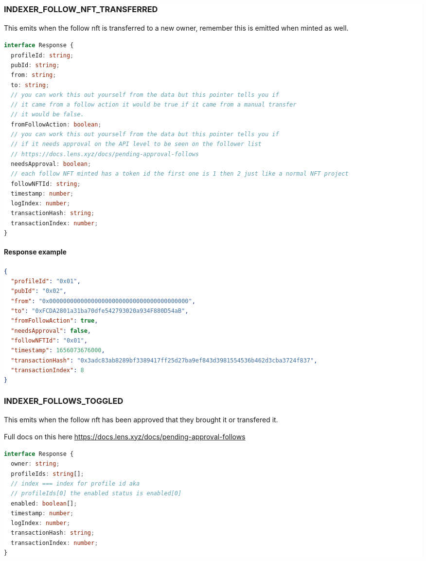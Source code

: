### INDEXER_FOLLOW_NFT_TRANSFERRED

This emits when the follow nft is transferred to a new owner, remember this is emitted when minted as well.

```ts
interface Response {
  profileId: string;
  pubId: string;
  from: string;
  to: string;
  // you can work this out yourself from the data but this pointer tells you if
  // it came from a follow action it would be true if it came from a manual transfer
  // it would be false.
  fromFollowAction: boolean;
  // you can work this out yourself from the data but this pointer tells you if
  // if it needs approval on the API level to be seen on the follower list
  // https://docs.lens.xyz/docs/pending-approval-follows
  needsApproval: boolean;
  // each follow NFT minted has a token id the first one is 1 then 2 just like a normal NFT project
  followNFTId: string;
  timestamp: number;
  logIndex: number;
  transactionHash: string;
  transactionIndex: number;
}
```

#### Response example

```json
{
  "profileId": "0x01",
  "pubId": "0x02",
  "from": "0x0000000000000000000000000000000000000000",
  "to": "0xFCDA2801a31ba70dfe542793020a934F880D54aB",
  "fromFollowAction": true,
  "needsApproval": false,
  "followNFTId": "0x01",
  "timestamp": 1656073676000,
  "transactionHash": "0x3adc83ab8289bf3389417ff25d27ba9ef843d3981554536b462d3cba3724f837",
  "transactionIndex": 8
}
```

### INDEXER_FOLLOWS_TOGGLED

This emits when the follow nft has been approved that they brought it or transfered it.

Full docs on this here https://docs.lens.xyz/docs/pending-approval-follows

```ts
interface Response {
  owner: string;
  profileIds: string[];
  // index === index for profile id aka
  // profileIds[0] the enabled status is enabled[0]
  enabled: boolean[];
  timestamp: number;
  logIndex: number;
  transactionHash: string;
  transactionIndex: number;
}
```
